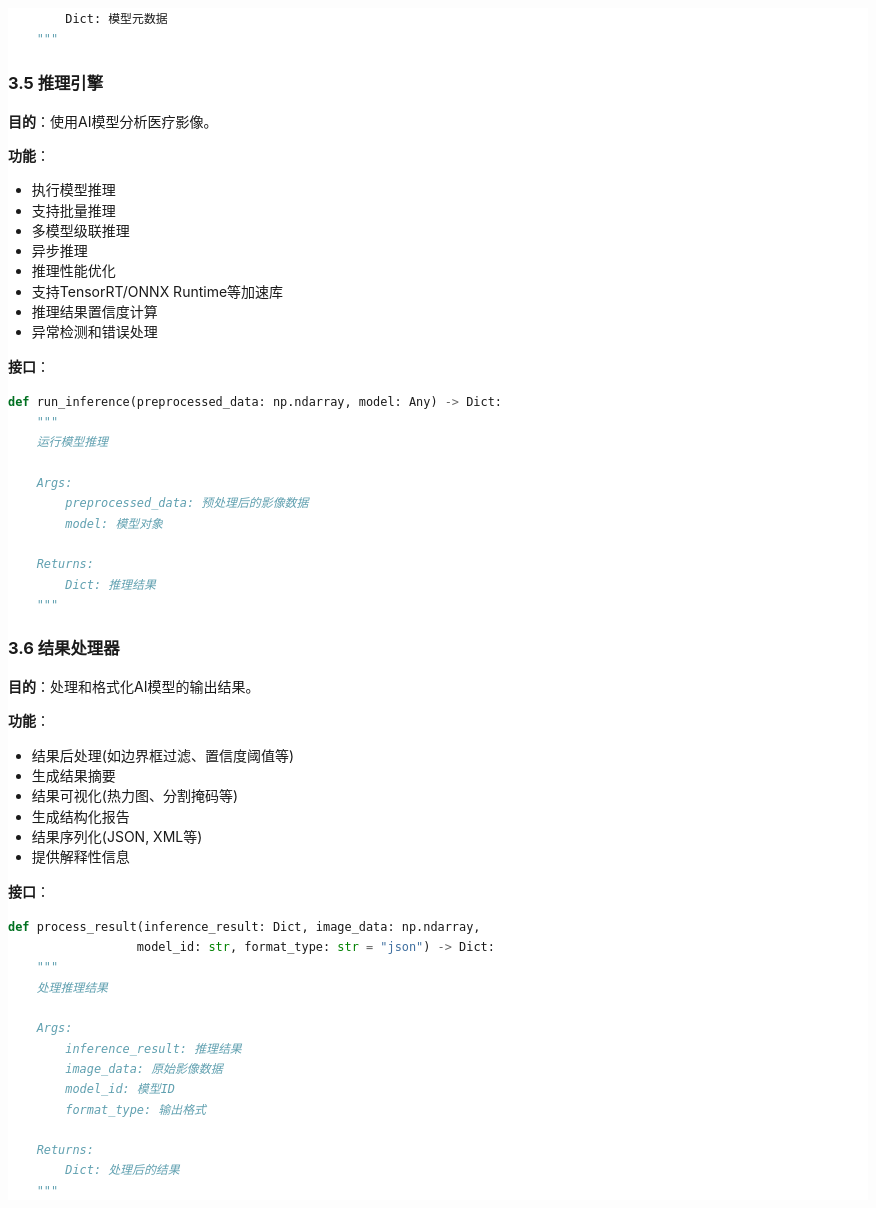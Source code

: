 ```python
        Dict: 模型元数据
    """
```

### 3.5 推理引擎

**目的**：使用AI模型分析医疗影像。

**功能**：
- 执行模型推理
- 支持批量推理
- 多模型级联推理
- 异步推理
- 推理性能优化
- 支持TensorRT/ONNX Runtime等加速库
- 推理结果置信度计算
- 异常检测和错误处理

**接口**：
```python
def run_inference(preprocessed_data: np.ndarray, model: Any) -> Dict:
    """
    运行模型推理
    
    Args:
        preprocessed_data: 预处理后的影像数据
        model: 模型对象
        
    Returns:
        Dict: 推理结果
    """
```

### 3.6 结果处理器

**目的**：处理和格式化AI模型的输出结果。

**功能**：
- 结果后处理(如边界框过滤、置信度阈值等)
- 生成结果摘要
- 结果可视化(热力图、分割掩码等)
- 生成结构化报告
- 结果序列化(JSON, XML等)
- 提供解释性信息

**接口**：
```python
def process_result(inference_result: Dict, image_data: np.ndarray, 
                  model_id: str, format_type: str = "json") -> Dict:
    """
    处理推理结果
    
    Args:
        inference_result: 推理结果
        image_data: 原始影像数据
        model_id: 模型ID
        format_type: 输出格式
        
    Returns:
        Dict: 处理后的结果
    """
```

